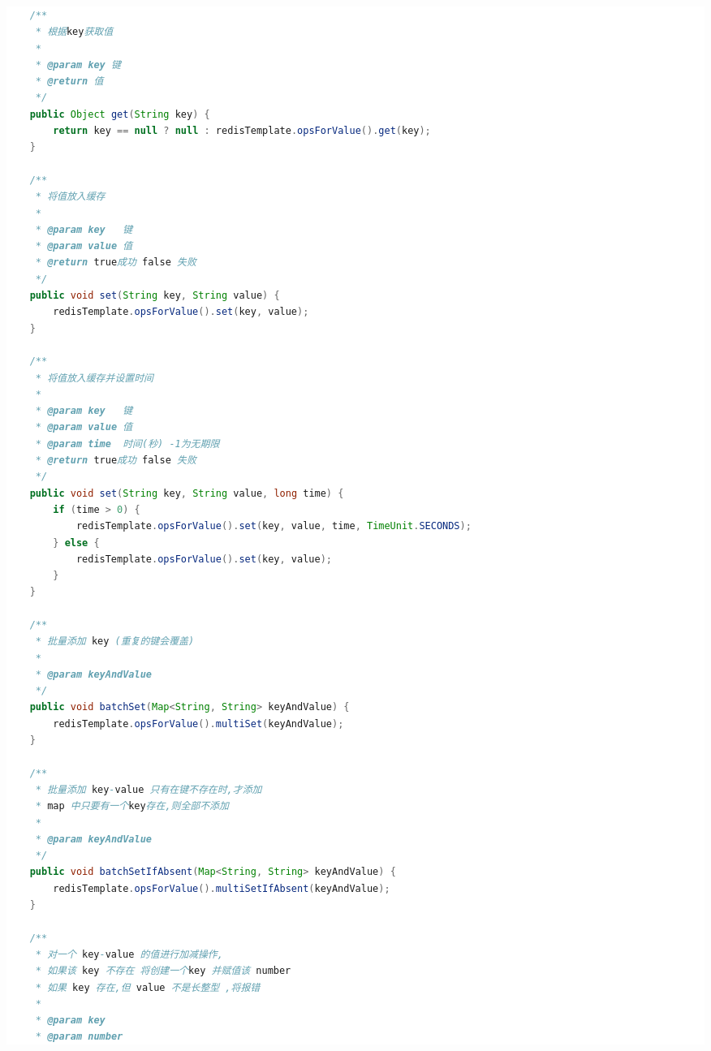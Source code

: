 ```java
    /**
     * 根据key获取值
     *
     * @param key 键
     * @return 值
     */
    public Object get(String key) {
        return key == null ? null : redisTemplate.opsForValue().get(key);
    }
 
    /**
     * 将值放入缓存
     *
     * @param key   键
     * @param value 值
     * @return true成功 false 失败
     */
    public void set(String key, String value) {
        redisTemplate.opsForValue().set(key, value);
    }
 
    /**
     * 将值放入缓存并设置时间
     *
     * @param key   键
     * @param value 值
     * @param time  时间(秒) -1为无期限
     * @return true成功 false 失败
     */
    public void set(String key, String value, long time) {
        if (time > 0) {
            redisTemplate.opsForValue().set(key, value, time, TimeUnit.SECONDS);
        } else {
            redisTemplate.opsForValue().set(key, value);
        }
    }
 
    /**
     * 批量添加 key (重复的键会覆盖)
     *
     * @param keyAndValue
     */
    public void batchSet(Map<String, String> keyAndValue) {
        redisTemplate.opsForValue().multiSet(keyAndValue);
    }
 
    /**
     * 批量添加 key-value 只有在键不存在时,才添加
     * map 中只要有一个key存在,则全部不添加
     *
     * @param keyAndValue
     */
    public void batchSetIfAbsent(Map<String, String> keyAndValue) {
        redisTemplate.opsForValue().multiSetIfAbsent(keyAndValue);
    }
 
    /**
     * 对一个 key-value 的值进行加减操作,
     * 如果该 key 不存在 将创建一个key 并赋值该 number
     * 如果 key 存在,但 value 不是长整型 ,将报错
     *
     * @param key
     * @param number
```
